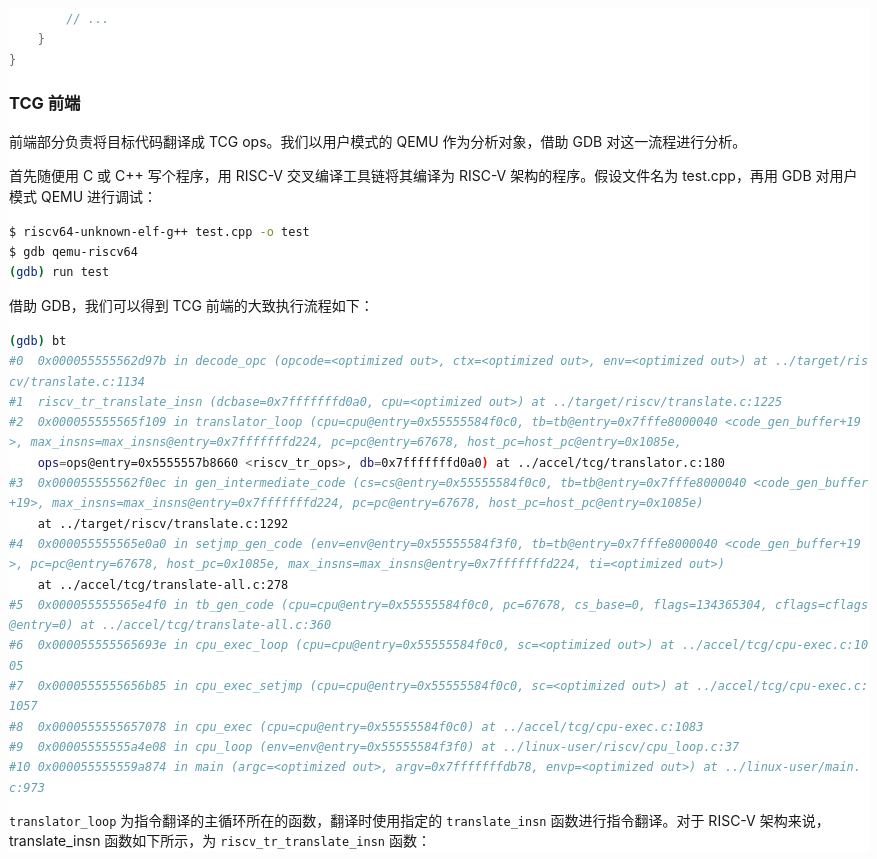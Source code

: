 ```c
        // ...
    }
}
```

### TCG 前端

前端部分负责将目标代码翻译成 TCG ops。我们以用户模式的 QEMU 作为分析对象，借助 GDB 对这一流程进行分析。

首先随便用 C 或 C++ 写个程序，用 RISC-V 交叉编译工具链将其编译为 RISC-V 架构的程序。假设文件名为 test.cpp，再用 GDB 对用户模式 QEMU 进行调试：

```sh
$ riscv64-unknown-elf-g++ test.cpp -o test
$ gdb qemu-riscv64
(gdb) run test
```

借助 GDB，我们可以得到 TCG 前端的大致执行流程如下：

```sh
(gdb) bt
#0  0x000055555562d97b in decode_opc (opcode=<optimized out>, ctx=<optimized out>, env=<optimized out>) at ../target/riscv/translate.c:1134
#1  riscv_tr_translate_insn (dcbase=0x7fffffffd0a0, cpu=<optimized out>) at ../target/riscv/translate.c:1225
#2  0x000055555565f109 in translator_loop (cpu=cpu@entry=0x55555584f0c0, tb=tb@entry=0x7fffe8000040 <code_gen_buffer+19>, max_insns=max_insns@entry=0x7fffffffd224, pc=pc@entry=67678, host_pc=host_pc@entry=0x1085e,
    ops=ops@entry=0x5555557b8660 <riscv_tr_ops>, db=0x7fffffffd0a0) at ../accel/tcg/translator.c:180
#3  0x000055555562f0ec in gen_intermediate_code (cs=cs@entry=0x55555584f0c0, tb=tb@entry=0x7fffe8000040 <code_gen_buffer+19>, max_insns=max_insns@entry=0x7fffffffd224, pc=pc@entry=67678, host_pc=host_pc@entry=0x1085e)
    at ../target/riscv/translate.c:1292
#4  0x000055555565e0a0 in setjmp_gen_code (env=env@entry=0x55555584f3f0, tb=tb@entry=0x7fffe8000040 <code_gen_buffer+19>, pc=pc@entry=67678, host_pc=0x1085e, max_insns=max_insns@entry=0x7fffffffd224, ti=<optimized out>)
    at ../accel/tcg/translate-all.c:278
#5  0x000055555565e4f0 in tb_gen_code (cpu=cpu@entry=0x55555584f0c0, pc=67678, cs_base=0, flags=134365304, cflags=cflags@entry=0) at ../accel/tcg/translate-all.c:360
#6  0x000055555565693e in cpu_exec_loop (cpu=cpu@entry=0x55555584f0c0, sc=<optimized out>) at ../accel/tcg/cpu-exec.c:1005
#7  0x0000555555656b85 in cpu_exec_setjmp (cpu=cpu@entry=0x55555584f0c0, sc=<optimized out>) at ../accel/tcg/cpu-exec.c:1057
#8  0x0000555555657078 in cpu_exec (cpu=cpu@entry=0x55555584f0c0) at ../accel/tcg/cpu-exec.c:1083
#9  0x00005555555a4e08 in cpu_loop (env=env@entry=0x55555584f3f0) at ../linux-user/riscv/cpu_loop.c:37
#10 0x000055555559a874 in main (argc=<optimized out>, argv=0x7fffffffdb78, envp=<optimized out>) at ../linux-user/main.c:973

```

`translator_loop` 为指令翻译的主循环所在的函数，翻译时使用指定的 `translate_insn` 函数进行指令翻译。对于 RISC-V 架构来说，translate_insn 函数如下所示，为 `riscv_tr_translate_insn` 函数：
